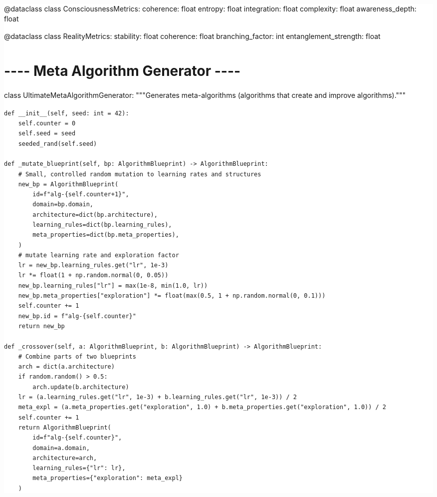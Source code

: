 @dataclass
class ConsciousnessMetrics:
    coherence: float
    entropy: float
    integration: float
    complexity: float
    awareness_depth: float

@dataclass
class RealityMetrics:
    stability: float
    coherence: float
    branching_factor: int
    entanglement_strength: float

# ---- Meta Algorithm Generator ----
class UltimateMetaAlgorithmGenerator:
    """Generates meta-algorithms (algorithms that create and improve algorithms)."""

    def __init__(self, seed: int = 42):
        self.counter = 0
        self.seed = seed
        seeded_rand(self.seed)

    def _mutate_blueprint(self, bp: AlgorithmBlueprint) -> AlgorithmBlueprint:
        # Small, controlled random mutation to learning rates and structures
        new_bp = AlgorithmBlueprint(
            id=f"alg-{self.counter+1}",
            domain=bp.domain,
            architecture=dict(bp.architecture),
            learning_rules=dict(bp.learning_rules),
            meta_properties=dict(bp.meta_properties),
        )
        # mutate learning rate and exploration factor
        lr = new_bp.learning_rules.get("lr", 1e-3)
        lr *= float(1 + np.random.normal(0, 0.05))
        new_bp.learning_rules["lr"] = max(1e-8, min(1.0, lr))
        new_bp.meta_properties["exploration"] *= float(max(0.5, 1 + np.random.normal(0, 0.1)))
        self.counter += 1
        new_bp.id = f"alg-{self.counter}"
        return new_bp

    def _crossover(self, a: AlgorithmBlueprint, b: AlgorithmBlueprint) -> AlgorithmBlueprint:
        # Combine parts of two blueprints
        arch = dict(a.architecture)
        if random.random() > 0.5:
            arch.update(b.architecture)
        lr = (a.learning_rules.get("lr", 1e-3) + b.learning_rules.get("lr", 1e-3)) / 2
        meta_expl = (a.meta_properties.get("exploration", 1.0) + b.meta_properties.get("exploration", 1.0)) / 2
        self.counter += 1
        return AlgorithmBlueprint(
            id=f"alg-{self.counter}",
            domain=a.domain,
            architecture=arch,
            learning_rules={"lr": lr},
            meta_properties={"exploration": meta_expl}
        )
